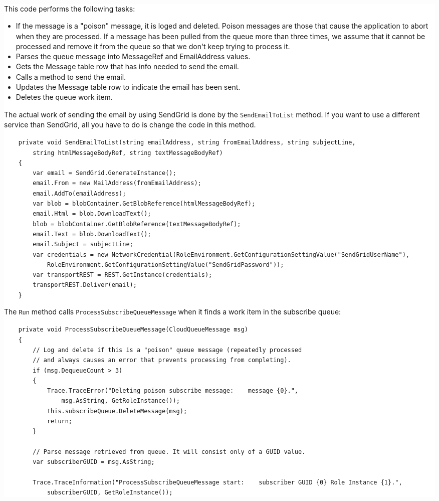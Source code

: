    This code performs the following tasks:

   * If the message is a "poison" message, it is loged and deleted.  Poison messages are those that cause the application to abort when they are processed.  If a message has been pulled from the queue more than three times, we assume that it cannot be processed and remove it from the queue so that we don't keep trying to process it. 
   * Parses the queue message into MessageRef and EmailAddress values.
   * Gets the Message table row that has info needed to send the email.
   * Calls a method to send the email.
   * Updates the Message table row to indicate the email has been sent.   
   * Deletes the queue work item.

   The actual work of sending the email by using SendGrid is done by the `SendEmailToList` method. If you want to use a different service than SendGrid, all you have to do is change the code in this method.

        private void SendEmailToList(string emailAddress, string fromEmailAddress, string subjectLine, 
            string htmlMessageBodyRef, string textMessageBodyRef)
        {
            var email = SendGrid.GenerateInstance();
            email.From = new MailAddress(fromEmailAddress);
            email.AddTo(emailAddress);
            var blob = blobContainer.GetBlobReference(htmlMessageBodyRef);
            email.Html = blob.DownloadText();
            blob = blobContainer.GetBlobReference(textMessageBodyRef);
            email.Text = blob.DownloadText();
            email.Subject = subjectLine;
            var credentials = new NetworkCredential(RoleEnvironment.GetConfigurationSettingValue("SendGridUserName"),
                RoleEnvironment.GetConfigurationSettingValue("SendGridPassword"));
            var transportREST = REST.GetInstance(credentials);
            transportREST.Deliver(email);
        }

   The `Run` method calls `ProcessSubscribeQueueMessage` when it finds a work item in the subscribe queue:

        private void ProcessSubscribeQueueMessage(CloudQueueMessage msg)
        {
            // Log and delete if this is a "poison" queue message (repeatedly processed
            // and always causes an error that prevents processing from completing).
            if (msg.DequeueCount > 3)
            {
                Trace.TraceError("Deleting poison subscribe message:    message {0}.",
                    msg.AsString, GetRoleInstance());
                this.subscribeQueue.DeleteMessage(msg);
                return;
            }

            // Parse message retrieved from queue. It will consist only of a GUID value.
            var subscriberGUID = msg.AsString;

            Trace.TraceInformation("ProcessSubscribeQueueMessage start:    subscriber GUID {0} Role Instance {1}.",
                subscriberGUID, GetRoleInstance());
